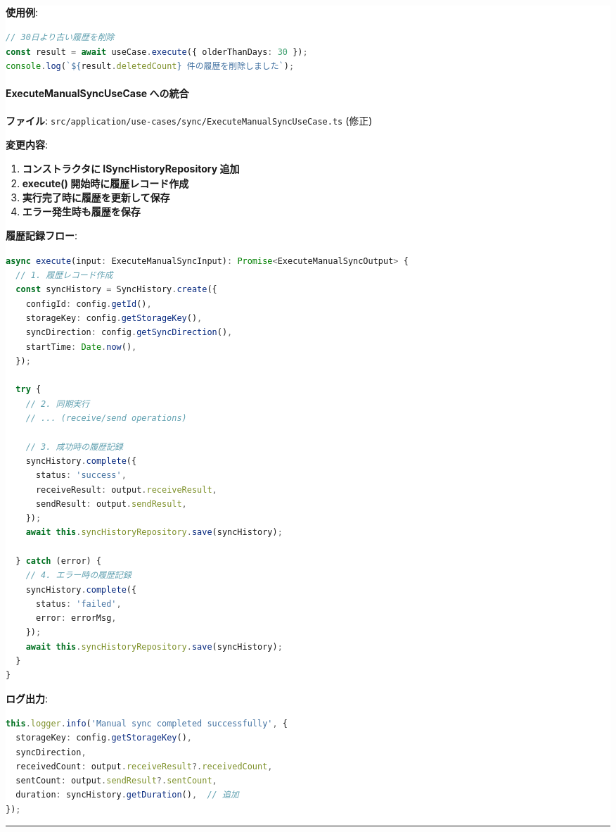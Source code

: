 **使用例**:
```typescript
// 30日より古い履歴を削除
const result = await useCase.execute({ olderThanDays: 30 });
console.log(`${result.deletedCount} 件の履歴を削除しました`);
```

#### ExecuteManualSyncUseCase への統合
**ファイル**: `src/application/use-cases/sync/ExecuteManualSyncUseCase.ts` (修正)

**変更内容**:
1. **コンストラクタに ISyncHistoryRepository 追加**
2. **execute() 開始時に履歴レコード作成**
3. **実行完了時に履歴を更新して保存**
4. **エラー発生時も履歴を保存**

**履歴記録フロー**:
```typescript
async execute(input: ExecuteManualSyncInput): Promise<ExecuteManualSyncOutput> {
  // 1. 履歴レコード作成
  const syncHistory = SyncHistory.create({
    configId: config.getId(),
    storageKey: config.getStorageKey(),
    syncDirection: config.getSyncDirection(),
    startTime: Date.now(),
  });

  try {
    // 2. 同期実行
    // ... (receive/send operations)

    // 3. 成功時の履歴記録
    syncHistory.complete({
      status: 'success',
      receiveResult: output.receiveResult,
      sendResult: output.sendResult,
    });
    await this.syncHistoryRepository.save(syncHistory);

  } catch (error) {
    // 4. エラー時の履歴記録
    syncHistory.complete({
      status: 'failed',
      error: errorMsg,
    });
    await this.syncHistoryRepository.save(syncHistory);
  }
}
```

**ログ出力**:
```typescript
this.logger.info('Manual sync completed successfully', {
  storageKey: config.getStorageKey(),
  syncDirection,
  receivedCount: output.receiveResult?.receivedCount,
  sentCount: output.sendResult?.sentCount,
  duration: syncHistory.getDuration(),  // 追加
});
```

---